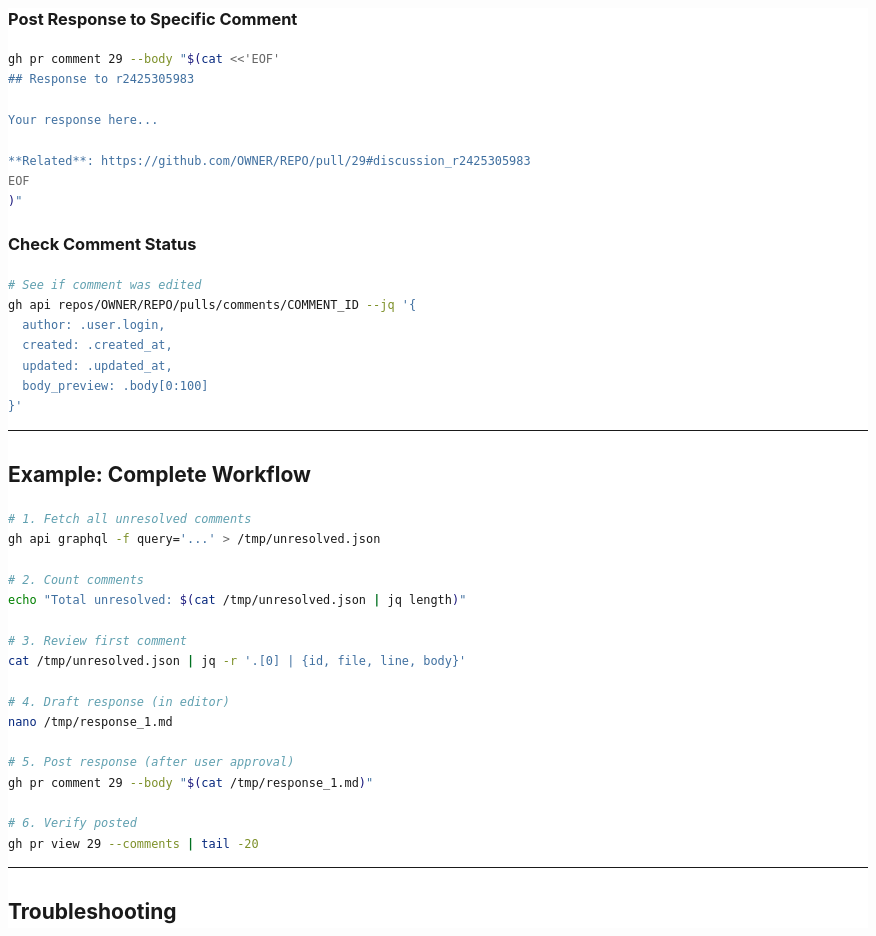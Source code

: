 ### Post Response to Specific Comment

```bash
gh pr comment 29 --body "$(cat <<'EOF'
## Response to r2425305983

Your response here...

**Related**: https://github.com/OWNER/REPO/pull/29#discussion_r2425305983
EOF
)"
```

### Check Comment Status

```bash
# See if comment was edited
gh api repos/OWNER/REPO/pulls/comments/COMMENT_ID --jq '{
  author: .user.login,
  created: .created_at,
  updated: .updated_at,
  body_preview: .body[0:100]
}'
```

---

## Example: Complete Workflow

```bash
# 1. Fetch all unresolved comments
gh api graphql -f query='...' > /tmp/unresolved.json

# 2. Count comments
echo "Total unresolved: $(cat /tmp/unresolved.json | jq length)"

# 3. Review first comment
cat /tmp/unresolved.json | jq -r '.[0] | {id, file, line, body}'

# 4. Draft response (in editor)
nano /tmp/response_1.md

# 5. Post response (after user approval)
gh pr comment 29 --body "$(cat /tmp/response_1.md)"

# 6. Verify posted
gh pr view 29 --comments | tail -20
```

---

## Troubleshooting
